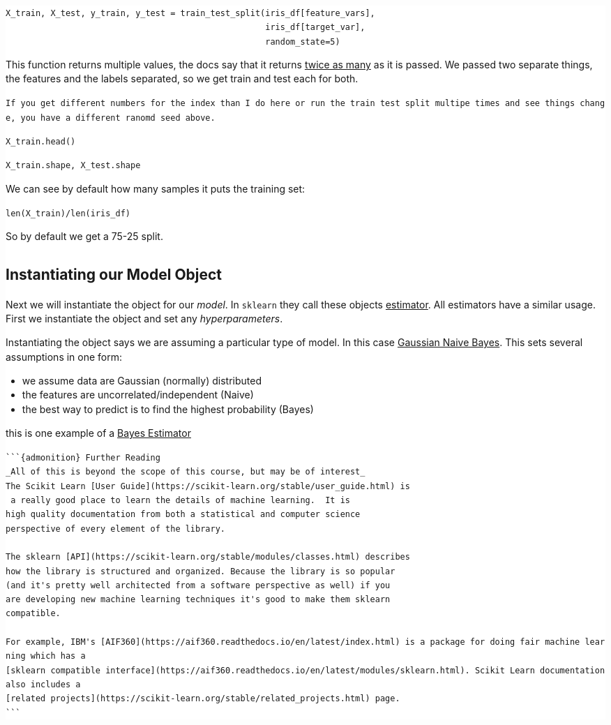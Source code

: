 
```{code-cell} ipython3
X_train, X_test, y_train, y_test = train_test_split(iris_df[feature_vars],
                                                    iris_df[target_var],
                                                    random_state=5)
```


This function returns multiple values, the docs say that it returns [twice as many](https://scikit-learn.org/stable/modules/generated/sklearn.model_selection.train_test_split.html#:~:text=splittinglist%2C%20length%3D2%20*%20len(arrays)) as it is passed.  We passed two separate things, the features and the labels separated, so we get train and test each for both.  

```{note}
If you get different numbers for the index than I do here or run the train test split multipe times and see things change, you have a different ranomd seed above. 
```

```{code-cell} ipython3
X_train.head()
```

```{code-cell} ipython3
X_train.shape, X_test.shape
```


We can see by default how many samples it puts the training set:

```{code-cell} ipython3
len(X_train)/len(iris_df)
```

So by default we get a 75-25 split.


## Instantiating our Model Object

Next we will instantiate the object for our *model*.  In `sklearn` they call these objects [estimator](https://scikit-learn.org/stable/tutorial/statistical_inference/settings.html#estimators-objects). All estimators have a similar usage.  First we instantiate the object and set any *hyperparameters*.

Instantiating the object says we are assuming a particular type of model.  In this case [Gaussian Naive Bayes](https://scikit-learn.org/stable/modules/generated/sklearn.naive_bayes.GaussianNB.html).  This sets several assumptions in one form:
- we assume data are Gaussian (normally) distributed
- the features are uncorrelated/independent (Naive)
- the best way to predict is to find the highest probability (Bayes)

this is one example of a [Bayes Estimator](https://en.wikipedia.org/wiki/Bayes_estimator)


````{margin}
```{admonition} Further Reading
_All of this is beyond the scope of this course, but may be of interest_
The Scikit Learn [User Guide](https://scikit-learn.org/stable/user_guide.html) is
 a really good place to learn the details of machine learning.  It is
high quality documentation from both a statistical and computer science
perspective of every element of the library.

The sklearn [API](https://scikit-learn.org/stable/modules/classes.html) describes
how the library is structured and organized. Because the library is so popular
(and it's pretty well architected from a software perspective as well) if you
are developing new machine learning techniques it's good to make them sklearn
compatible.  

For example, IBM's [AIF360](https://aif360.readthedocs.io/en/latest/index.html) is a package for doing fair machine learning which has a
[sklearn compatible interface](https://aif360.readthedocs.io/en/latest/modules/sklearn.html). Scikit Learn documentation also includes a
[related projects](https://scikit-learn.org/stable/related_projects.html) page.
```
````